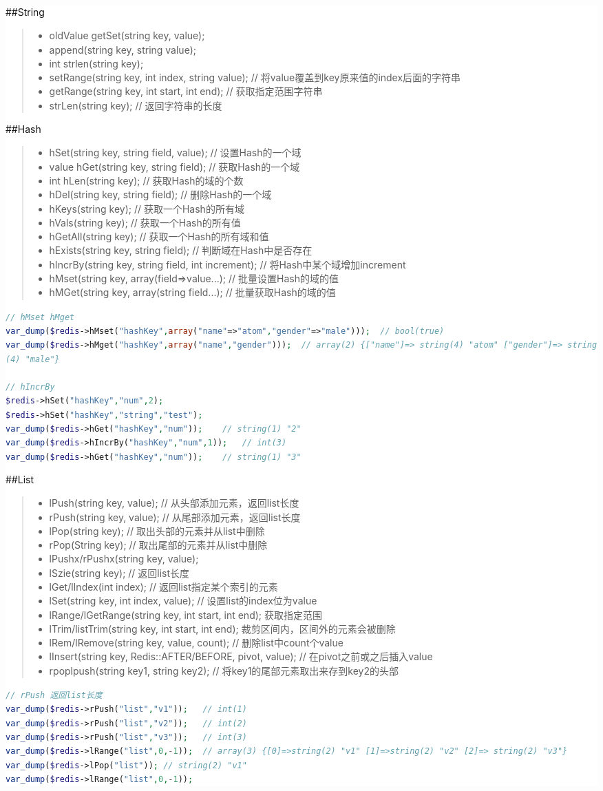 ##String 
>* oldValue getSet(string key, value);
>* append(string key, string value);
>* int strlen(string key);
>* setRange(string key, int index, string value); // 将value覆盖到key原来值的index后面的字符串
>* getRange(string key, int start, int end);    // 获取指定范围字符串
>* strLen(string key);  // 返回字符串的长度

##Hash
>* hSet(string key, string field, value);  // 设置Hash的一个域
>* value hGet(string key, string field);   // 获取Hash的一个域
>* int hLen(string key);   // 获取Hash的域的个数
>* hDel(string key, string field); // 删除Hash的一个域
>* hKeys(string key);  // 获取一个Hash的所有域
>* hVals(string key);  // 获取一个Hash的所有值
>* hGetAll(string key);    // 获取一个Hash的所有域和值
>* hExists(string key, string field);  // 判断域在Hash中是否存在
>* hIncrBy(string key, string field, int increment);   // 将Hash中某个域增加increment
>* hMset(string key, array(field=>value...);   // 批量设置Hash的域的值
>* hMGet(string key, array(string field...);   // 批量获取Hash的域的值

```php
// hMset hMget
var_dump($redis->hMset("hashKey",array("name"=>"atom","gender"=>"male")));  // bool(true)
var_dump($redis->hMget("hashKey",array("name","gender")));  // array(2) {["name"]=> string(4) "atom" ["gender"]=> string(4) "male"}

// hIncrBy
$redis->hSet("hashKey","num",2);
$redis->hSet("hashKey","string","test");
var_dump($redis->hGet("hashKey","num"));    // string(1) "2"
var_dump($redis->hIncrBy("hashKey","num",1));   // int(3)
var_dump($redis->hGet("hashKey","num"));    // string(1) "3"
```

##List
>* lPush(string key, value);   // 从头部添加元素，返回list长度
>* rPush(string key, value);   // 从尾部添加元素，返回list长度
>* lPop(string key);   // 取出头部的元素并从list中删除
>* rPop(String key);   // 取出尾部的元素并从list中删除
>* lPushx/rPushx(string key, value);
>* lSzie(string key);  // 返回list长度
>* lGet/lIndex(int index); // 返回list指定某个索引的元素
>* lSet(string key, int index, value); // 设置list的index位为value
>* lRange/lGetRange(string key, int start, int end);   获取指定范围
>* lTrim/listTrim(string key, int start, int end); 裁剪区间内，区间外的元素会被删除
>* lRem/lRemove(string key, value, count); // 删除list中count个value
>* lInsert(string key, Redis::AFTER/BEFORE, pivot, value); // 在pivot之前或之后插入value
>* rpoplpush(string key1, string key2);    // 将key1的尾部元素取出来存到key2的头部

```php
// rPush 返回list长度
var_dump($redis->rPush("list","v1"));   // int(1)
var_dump($redis->rPush("list","v2"));   // int(2)
var_dump($redis->rPush("list","v3"));   // int(3)
var_dump($redis->lRange("list",0,-1));  // array(3) {[0]=>string(2) "v1" [1]=>string(2) "v2" [2]=> string(2) "v3"}
var_dump($redis->lPop("list")); // string(2) "v1"
var_dump($redis->lRange("list",0,-1));
```
